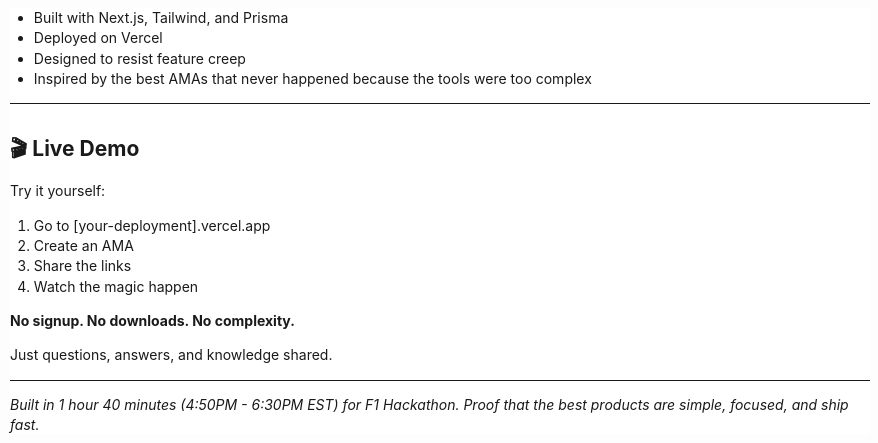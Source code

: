 - Built with Next.js, Tailwind, and Prisma
- Deployed on Vercel
- Designed to resist feature creep
- Inspired by the best AMAs that never happened because the tools were too complex

---

## 🎬 Live Demo

Try it yourself:
1. Go to [your-deployment].vercel.app
2. Create an AMA
3. Share the links
4. Watch the magic happen

**No signup. No downloads. No complexity.**

Just questions, answers, and knowledge shared.

---

*Built in 1 hour 40 minutes (4:50PM - 6:30PM EST) for F1 Hackathon. Proof that the best products are simple, focused, and ship fast.*